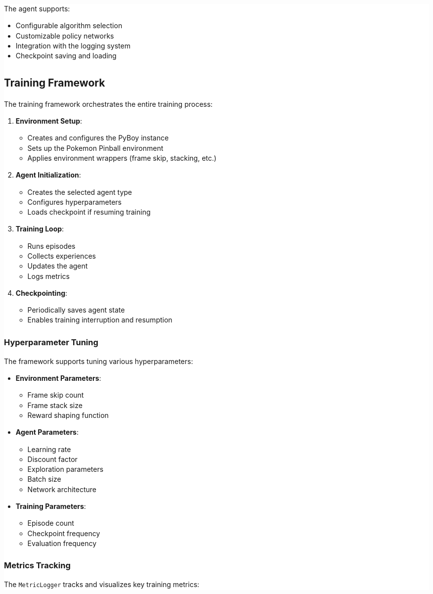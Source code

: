 The agent supports:
- Configurable algorithm selection
- Customizable policy networks
- Integration with the logging system
- Checkpoint saving and loading

## Training Framework

The training framework orchestrates the entire training process:

1. **Environment Setup**:
   - Creates and configures the PyBoy instance
   - Sets up the Pokemon Pinball environment
   - Applies environment wrappers (frame skip, stacking, etc.)

2. **Agent Initialization**:
   - Creates the selected agent type
   - Configures hyperparameters
   - Loads checkpoint if resuming training

3. **Training Loop**:
   - Runs episodes
   - Collects experiences
   - Updates the agent
   - Logs metrics

4. **Checkpointing**:
   - Periodically saves agent state
   - Enables training interruption and resumption

### Hyperparameter Tuning

The framework supports tuning various hyperparameters:

- **Environment Parameters**:
  - Frame skip count
  - Frame stack size
  - Reward shaping function

- **Agent Parameters**:
  - Learning rate
  - Discount factor
  - Exploration parameters
  - Batch size
  - Network architecture

- **Training Parameters**:
  - Episode count
  - Checkpoint frequency
  - Evaluation frequency

### Metrics Tracking

The `MetricLogger` tracks and visualizes key training metrics:
